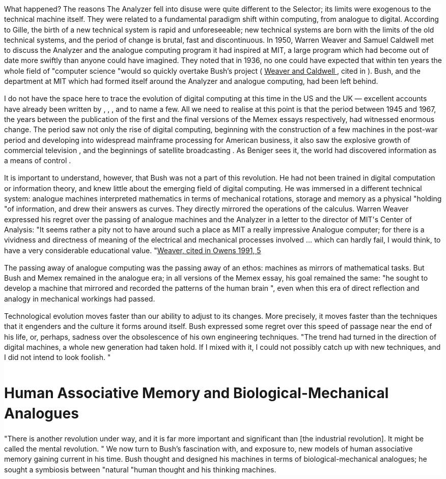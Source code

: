 What happened? The reasons The Analyzer fell into disuse were quite different to the Selector; its limits were exogenous to the technical machine itself. They were related to a fundamental paradigm shift within computing, from analogue to digital. According to Gille, the birth of a new technical system is rapid and unforeseeable; new technical systems are born with the limits of the old technical systems, and the period of change is brutal, fast and discontinuous. In 1950, Warren Weaver and Samuel Caldwell met to discuss the Analyzer and the analogue computing program it had inspired at MIT, a large program which had become out of date more swiftly than anyone could have imagined. They noted that in 1936, no one could have expected that within ten years the whole field of "computer science "would so quickly overtake Bush’s project ( [Weaver and Caldwell ](#weaver1950a), cited in ). Bush, and the department at MIT which had formed itself around the Analyzer and analogue computing, had been left behind. 

I do not have the space here to trace the evolution of digital computing at this time in the US and the UK — excellent accounts have already been written by , , , and to name a few. All we need to realise at this point is that the period between 1945 and 1967, the years between the publication of the first and the final versions of the Memex essays respectively, had witnessed enormous change. The period saw not only the rise of digital computing, beginning with the construction of a few machines in the post-war period and developing into widespread mainframe processing for American business, it also saw the explosive growth of commercial television , and the beginnings of satellite broadcasting . As Beniger sees it, the world had discovered information as a means of control . 

It is important to understand, however, that Bush was not a part of this revolution. He had not been trained in digital computation or information theory, and knew little about the emerging field of digital computing. He was immersed in a different technical system: analogue machines interpreted mathematics in terms of mechanical rotations, storage and memory as a physical "holding "of information, and drew their answers as curves. They directly mirrored the operations of the calculus. Warren Weaver expressed his regret over the passing of analogue machines and the Analyzer in a letter to the director of MIT's Center of Analysis: "It seems rather a pity not to have around such a place as MIT a really impressive Analogue computer; for there is a vividness and directness of meaning of the electrical and mechanical processes involved ... which can hardly fail, I would think, to have a very considerable educational value. "[Weaver, cited in Owens 1991, 5 ](#owens1991)

The passing away of analogue computing was the passing away of an ethos: machines as mirrors of mathematical tasks. But Bush and Memex remained in the analogue era; in all versions of the Memex essay, his goal remained the same: "he sought to develop a machine that mirrored and recorded the patterns of the human brain ", even when this era of direct reflection and analogy in mechanical workings had passed. 

Technological evolution moves faster than our ability to adjust to its changes. More precisely, it moves faster than the techniques that it engenders and the culture it forms around itself. Bush expressed some regret over this speed of passage near the end of his life, or, perhaps, sadness over the obsolescence of his own engineering techniques. 
"The trend had turned in the direction of digital machines, a whole new generation had taken hold. If I mixed with it, I could not possibly catch up with new techniques, and I did not intend to look foolish. "

# Human Associative Memory and Biological-Mechanical Analogues 

"There is another revolution under way, and it is far more important and significant than [the industrial revolution]. It might be called the mental revolution. "
We now turn to Bush’s fascination with, and exposure to, new models of human associative memory gaining current in his time. Bush thought and designed his machines in terms of biological-mechanical analogues; he sought a symbiosis between "natural "human thought and his thinking machines. 
